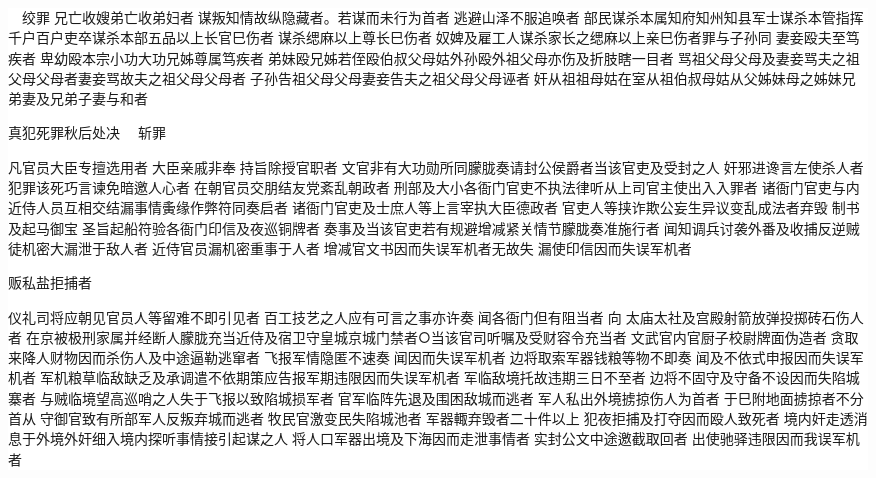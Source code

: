 　绞罪
兄亡收嫂弟亡收弟妇者
谋叛知情故纵隐藏者。若谋而未行为首者
逃避山泽不服追唤者
部民谋杀本属知府知州知县军士谋杀本管指挥千户百户吏卒谋杀本部五品以上长官巳伤者
谋杀缌麻以上尊长巳伤者
奴婢及雇工人谋杀家长之缌麻以上亲巳伤者罪与子孙同
妻妾殴夫至笃疾者
卑幼殴本宗小功大功兄姊尊属笃疾者
弟妹殴兄姊若侄殴伯叔父母姑外孙殴外祖父母亦伤及折肢瞎一目者
骂祖父母父母及妻妾骂夫之祖父母父母者妻妾骂故夫之祖父母父母者
子孙告祖父母父母妻妾告夫之祖父母父母诬者
奸从祖祖母姑在室从祖伯叔母姑从父姊妹母之姊妹兄弟妻及兄弟子妻与和者
 
真犯死罪秋后处决
　斩罪
 
凡官员大臣专擅选用者
大臣亲戚非奉
持旨除授官职者
文官非有大功勋所同朦胧奏请封公侯爵者当该官吏及受封之人
奸邪进谗言左使杀人者
犯罪该死巧言谏免暗邀人心者
在朝官员交朋结友党紊乱朝政者
刑部及大小各衙门官吏不执法律听从上司官主使出入入罪者
诸衙门官吏与内近侍人员互相交结漏事情夤缘作弊符同奏启者
诸衙门官吏及士庶人等上言宰执大臣德政者
官吏人等挟诈欺公妄生异议变乱成法者弃毁
制书及起马御宝
圣旨起船符验各衙门印信及夜巡铜牌者
奏事及当该官吏若有规避增减紧关情节朦胧奏准施行者
闻知调兵讨袭外番及收捕反逆贼徒机密大漏泄于敌人者
近侍官员漏机密重事于人者
增减官文书因而失误军机者无故失
漏使印信因而失误军机者
 
贩私盐拒捕者
 
仪礼司将应朝见官员人等留难不即引见者
百工技艺之人应有可言之事亦许奏
闻各衙门但有阻当者
向
太庙太社及宫殿射箭放弹投掷砖石伤人者
在京被极刑家属并经断人朦胧充当近侍及宿卫守皇城京城门禁者○当该官司听嘱及受财容令充当者
文武官内官厨子校尉牌面伪造者
贪取来降人财物因而杀伤人及中途逼勒逃窜者
飞报军情隐匿不速奏
闻因而失误军机者
边将取索军器钱粮等物不即奏
闻及不依式申报因而失误军机者
军机粮草临敌缺乏及承调遣不依期策应告报军期违限因而失误军机者
军临敌境托故违期三日不至者
边将不固守及守备不设因而失陷城寨者
与贼临境望高巡哨之人失于飞报以致陷城损军者
官军临阵先退及围困敌城而逃者
军人私出外境掳掠伤人为首者
于巳附地面掳掠者不分首从
守御官致有所部军人反叛弃城而逃者
牧民官激变民失陷城池者
军器輙弃毁者二十件以上
犯夜拒捕及打夺因而殴人致死者
境内奸走透消息于外境外奸细入境内探听事情接引起谋之人
将人口军器出境及下海因而走泄事情者
实封公文中途邀截取回者
出使驰驿违限因而我误军机者